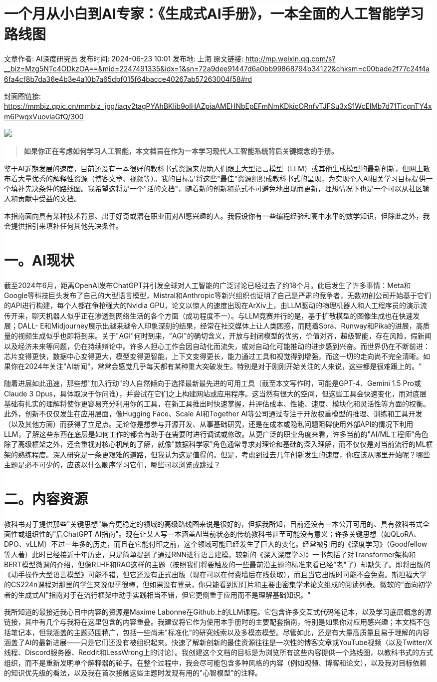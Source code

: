 # 一个月从小白到AI专家：《生成式AI手册》，一本全面的人工智能学习路线图

文章作者: AI深度研究员
发布时间: 2024-06-23 10:01
发布地: 上海
原文链接: http://mp.weixin.qq.com/s?__biz=Mzg5NTc4ODkzOA==&mid=2247491335&idx=1&sn=72a9dee91447d6a0bb99868794b34122&chksm=c00bade2f77c24f4a6fa4cf8b7da36e4b3e4a10b7a65dbf015f64bacce40267ab57263004f58#rd

封面图链接: https://mmbiz.qpic.cn/mmbiz_jpg/iaqv2tagPYAhBKIib9olHAZpiaAMEHNbEpEFmNmKDkicORnfvTJFSu3xS1WcElMb7d71TicqnTY4xm6PwqxVuoviaGfQ/300

![](https://mmbiz.qpic.cn/mmbiz_png/iaqv2tagPYAhBKIib9olHAZpiaAMEHNbEpEVAPQ1RmCBFmNOAQIuF3llZXb330JwntOgMc19rcgH4KDybDWgYGseg/640?wx_fmt=png&from=appmsg)

> **如果你正在考虑如何学习人工智能，本文档旨在作为一本学习现代人工智能系统背后关键概念的手册。**

鉴于AI近期发展的速度，目前还没有一本很好的教科书式资源来帮助人们跟上大型语言模型（LLM）或其他生成模型的最新创新，但网上散布着大量优秀的解释性资源（博客文章、视频等）。我的目标是将这些"最佳"资源组织成教科书式的呈现，为实现个人AI相关学习目标提供一个填补先决条件的路线图。我希望这将是一个"活的文档"，随着新的创新和范式不可避免地出现而更新，理想情况下也是一个可以从社区输入和贡献中受益的文档。

本指南面向具有某种技术背景、出于好奇或潜在职业而对AI感兴趣的人。我假设你有一些编程经验和高中水平的数学知识，但除此之外，我会提供指引来填补任何其他先决条件。

# 一。AI现状

截至2024年6月，距离OpenAI发布ChatGPT并引发全球对人工智能的广泛讨论已经过去了约18个月。此后发生了许多事情：Meta和Google等科技巨头发布了自己的大型语言模型，Mistral和Anthropic等新兴组织也证明了自己是严肃的竞争者，无数初创公司开始基于它们的API进行构建，每个人都在争抢强大的Nvidia
GPU，论文以惊人的速度出现在ArXiv上，由LLM驱动的物理机器人和人工程序员的演示流传开来，聊天机器人似乎正在渗透到网络生活的各个方面（成功程度不一）。与LLM竞赛并行的是，基于扩散模型的图像生成也在快速发展；DALL-
E和Midjourney展示出越来越令人印象深刻的结果，经常在社交媒体上让人类困惑，而随着Sora、Runway和Pika的进展，高质量的视频生成似乎也即将到来。关于"AGI"何时到来，"AGI"的确切含义，开放与封闭模型的优劣，价值对齐，超级智能，存在风险，假新闻以及经济未来等问题，仍在持续辩论中。许多人担心工作会因自动化而流失，或对自动化可能推动的进步感到兴奋。而世界仍在不断前进：芯片变得更快，数据中心变得更大，模型变得更智能，上下文变得更长，能力通过工具和视觉得到增强，而这一切的走向尚不完全清晰。如果你在2024年关注"AI新闻"，常常会感觉几乎每天都有某种重大突破发生。特别是对于刚刚开始关注的人来说，这些都是很难跟上的。"

随着进展如此迅速，那些想"加入行动"的人自然倾向于选择最新最先进的可用工具（截至本文写作时，可能是GPT-4、Gemini 1.5 Pro或Claude 3
Opus，具体取决于你问谁），并尝试在它们之上构建网站或应用程序。这当然有很大的空间，但这些工具会快速变化，而对底层基础有扎实的理解将使你更容易充分利用你的工具，在新工具推出时快速掌握，并评估成本、性能、速度、模块化和灵活性等方面的权衡。此外，创新不仅仅发生在应用层面，像Hugging
Face、Scale AI和Together
AI等公司通过专注于开放权重模型的推理、训练和工具开发（以及其他方面）而获得了立足点。无论你是想参与开源开发、从事基础研究，还是在成本或隐私问题阻碍使用外部API的情况下利用LLM，了解这些东西在底层是如何工作的都会有助于在需要时进行调试或修改。从更广泛的职业角度来看，许多当前的"AI/ML工程师"角色除了高级框架之外，还会重视对核心机制的了解，就像"数据科学家"角色通常寻求对理论和基础的深入理解，而不仅仅是对当前流行的ML框架的熟练程度。深入研究是一条更艰难的道路，但我认为这是值得的。但是，考虑到过去几年创新发生的速度，你应该从哪里开始呢？哪些主题是必不可少的，应该以什么顺序学习它们，哪些可以浏览或跳过？

# 二。内容资源

教科书对于提供那些"关键思想"集合更稳定的领域的高级路线图来说是很好的，但据我所知，目前还没有一本公开可用的、具有教科书式全面性或组织性的"后ChatGPT
AI指南"。现在让某人写一本涵盖AI当前状态的传统教科书甚至可能没有意义；许多关键思想（如QLoRA、DPO、vLLM）不过一年多的历史，而且在它能付印之前，这个领域可能已经发生了巨大的变化。经常被引用的《深度学习》（Goodfellow等人著）此时已经接近十年历史，只是简单提到了通过RNN进行语言建模。较新的《深入深度学习》一书包括了对Transformer架构和BERT模型微调的介绍，但像RLHF和RAG这样的主题（按照我们将要触及的一些最前沿主题的标准来看已经"老"了）却缺失了。即将出版的《动手操作大型语言模型》可能不错，但它还没有正式出版（现在可以在付费墙后在线获取），而且当它出版时可能不会免费。斯坦福大学的CS224n课程对那里的学生来说似乎很棒，但如果没有登录，你只能看到幻灯片和主要由密集学术论文组成的阅读列表。微软的"面向初学者的生成式AI"指南对于在流行框架中动手实践相当不错，但它更侧重于应用而不是理解基础知识。"

我所知道的最接近我心目中内容的资源是Maxime
Labonne在Github上的LLM课程。它包含许多交互式代码笔记本，以及学习底层概念的源链接，其中有几个与我将在这里包含的内容重叠。我建议将它作为使用本手册时的主要配套指南，特别是如果你对应用感兴趣；本文档不包括笔记本，但我涵盖的主题范围稍广，包括一些尚未"标准化"的研究线索以及多模态模型。尽管如此，还是有大量高质量且易于理解的内容涵盖了AI的最新进展——只是它们还没有被组织起来。快速了解新创新的最佳资源往往是一次性的博客文章或YouTube视频（以及Twitter/X线程、Discord服务器、Reddit和LessWrong上的讨论）。我创建这个文档的目标是为浏览所有这些内容提供一个路线图，以教科书式的方式组织，而不是重新发明单个解释器的轮子。在整个过程中，我会尽可能包含多种风格的内容（例如视频、博客和论文），以及我对目标依赖的知识优先级的看法，以及我在首次接触这些主题时发现有用的"心智模型"的注释。
